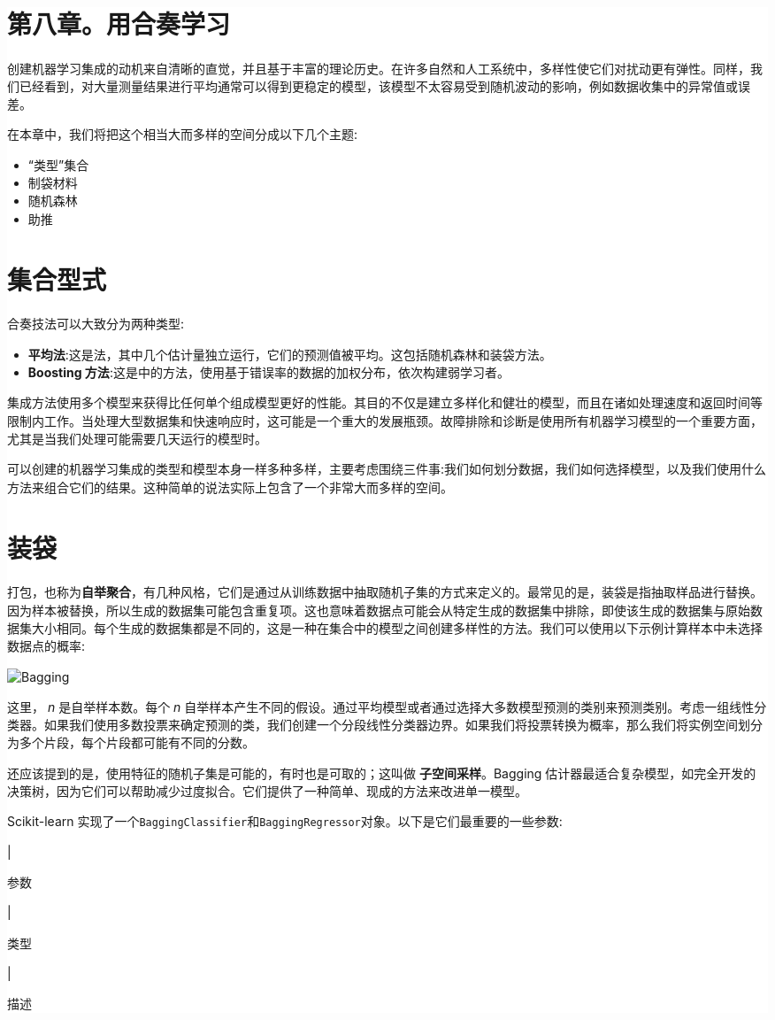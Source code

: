 # 第八章。用合奏学习

创建机器学习集成的动机来自清晰的直觉，并且基于丰富的理论历史。在许多自然和人工系统中，多样性使它们对扰动更有弹性。同样，我们已经看到，对大量测量结果进行平均通常可以得到更稳定的模型，该模型不太容易受到随机波动的影响，例如数据收集中的异常值或误差。

在本章中，我们将把这个相当大而多样的空间分成以下几个主题:

*   “类型”集合
*   制袋材料
*   随机森林
*   助推

# 集合型式

合奏技法可以大致分为两种类型:

*   **平均法**:这是法，其中几个估计量独立运行，它们的预测值被平均。这包括随机森林和装袋方法。
*   **Boosting 方法**:这是中的方法，使用基于错误率的数据的加权分布，依次构建弱学习者。

集成方法使用多个模型来获得比任何单个组成模型更好的性能。其目的不仅是建立多样化和健壮的模型，而且在诸如处理速度和返回时间等限制内工作。当处理大型数据集和快速响应时，这可能是一个重大的发展瓶颈。故障排除和诊断是使用所有机器学习模型的一个重要方面，尤其是当我们处理可能需要几天运行的模型时。

可以创建的机器学习集成的类型和模型本身一样多种多样，主要考虑围绕三件事:我们如何划分数据，我们如何选择模型，以及我们使用什么方法来组合它们的结果。这种简单的说法实际上包含了一个非常大而多样的空间。

# 装袋

打包，也称为**自举聚合**，有几种风格，它们是通过从训练数据中抽取随机子集的方式来定义的。最常见的是，装袋是指抽取样品进行替换。因为样本被替换，所以生成的数据集可能包含重复项。这也意味着数据点可能会从特定生成的数据集中排除，即使该生成的数据集与原始数据集大小相同。每个生成的数据集都是不同的，这是一种在集合中的模型之间创建多样性的方法。我们可以使用以下示例计算样本中未选择数据点的概率:

![Bagging](graphics/B05198_08_13.jpg)

这里， *n* 是自举样本数。每个 *n* 自举样本产生不同的假设。通过平均模型或者通过选择大多数模型预测的类别来预测类别。考虑一组线性分类器。如果我们使用多数投票来确定预测的类，我们创建一个分段线性分类器边界。如果我们将投票转换为概率，那么我们将实例空间划分为多个片段，每个片段都可能有不同的分数。

还应该提到的是，使用特征的随机子集是可能的，有时也是可取的；这叫做 **子空间采样**。Bagging 估计器最适合复杂模型，如完全开发的决策树，因为它们可以帮助减少过度拟合。它们提供了一种简单、现成的方法来改进单一模型。

Scikit-learn 实现了一个`BaggingClassifier`和`BaggingRegressor`对象。以下是它们最重要的一些参数:

<colgroup><col style="text-align: left"> <col style="text-align: left"> <col style="text-align: left"> <col style="text-align: left"></colgroup> 
| 

参数

 | 

类型

 | 

描述
